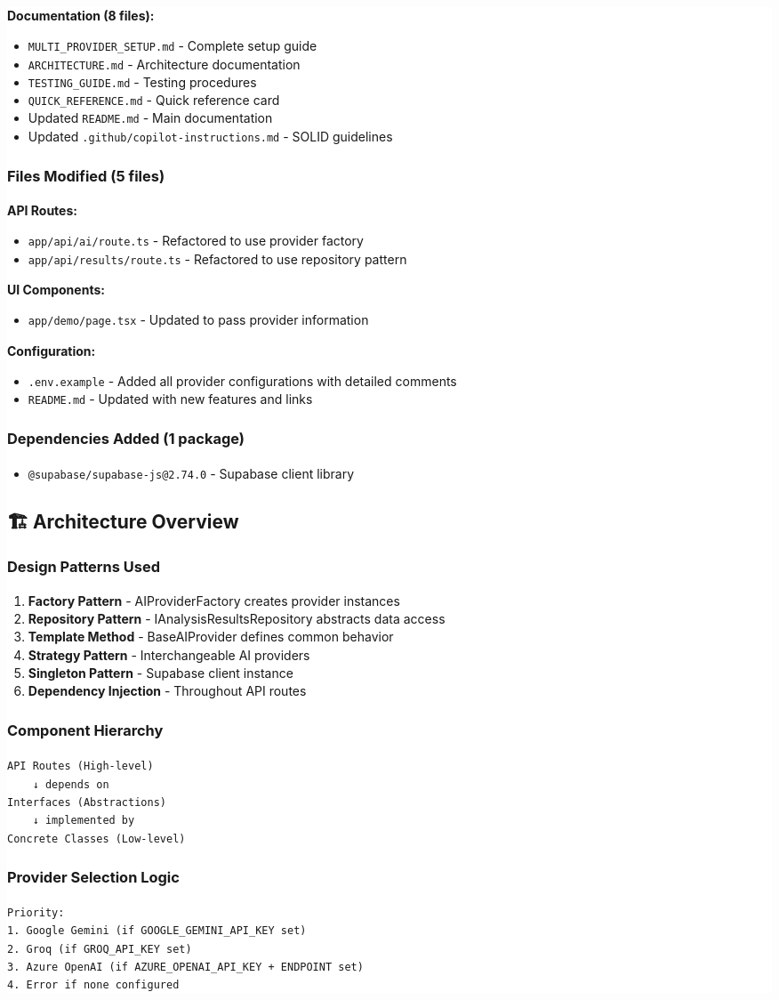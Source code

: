 **Documentation (8 files):**
- `MULTI_PROVIDER_SETUP.md` - Complete setup guide
- `ARCHITECTURE.md` - Architecture documentation
- `TESTING_GUIDE.md` - Testing procedures
- `QUICK_REFERENCE.md` - Quick reference card
- Updated `README.md` - Main documentation
- Updated `.github/copilot-instructions.md` - SOLID guidelines

### Files Modified (5 files)

**API Routes:**
- `app/api/ai/route.ts` - Refactored to use provider factory
- `app/api/results/route.ts` - Refactored to use repository pattern

**UI Components:**
- `app/demo/page.tsx` - Updated to pass provider information

**Configuration:**
- `.env.example` - Added all provider configurations with detailed comments
- `README.md` - Updated with new features and links

### Dependencies Added (1 package)

- `@supabase/supabase-js@2.74.0` - Supabase client library

## 🏗️ Architecture Overview

### Design Patterns Used

1. **Factory Pattern** - AIProviderFactory creates provider instances
2. **Repository Pattern** - IAnalysisResultsRepository abstracts data access
3. **Template Method** - BaseAIProvider defines common behavior
4. **Strategy Pattern** - Interchangeable AI providers
5. **Singleton Pattern** - Supabase client instance
6. **Dependency Injection** - Throughout API routes

### Component Hierarchy

```
API Routes (High-level)
    ↓ depends on
Interfaces (Abstractions)
    ↓ implemented by
Concrete Classes (Low-level)
```

### Provider Selection Logic

```
Priority:
1. Google Gemini (if GOOGLE_GEMINI_API_KEY set)
2. Groq (if GROQ_API_KEY set)
3. Azure OpenAI (if AZURE_OPENAI_API_KEY + ENDPOINT set)
4. Error if none configured
```
